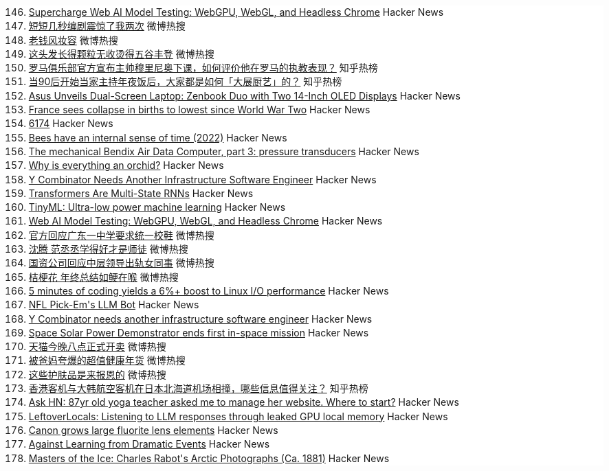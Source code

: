 146. [Supercharge Web AI Model Testing: WebGPU, WebGL, and Headless Chrome](https://developer.chrome.com/blog/supercharge-web-ai-testing) Hacker News
147. [短短几秒编剧震惊了我两次](https://s.weibo.com/weibo?q=%23%E7%9F%AD%E7%9F%AD%E5%87%A0%E7%A7%92%E7%BC%96%E5%89%A7%E9%9C%87%E6%83%8A%E4%BA%86%E6%88%91%E4%B8%A4%E6%AC%A1%23&Refer=top) 微博热搜
148. [老钱风妆容](https://s.weibo.com/weibo?q=%23%E8%80%81%E9%92%B1%E9%A3%8E%E5%A6%86%E5%AE%B9%23&Refer=top) 微博热搜
149. [这头发长得颗粒无收烫得五谷丰登](https://s.weibo.com/weibo?q=%23%E8%BF%99%E5%A4%B4%E5%8F%91%E9%95%BF%E5%BE%97%E9%A2%97%E7%B2%92%E6%97%A0%E6%94%B6%E7%83%AB%E5%BE%97%E4%BA%94%E8%B0%B7%E4%B8%B0%E7%99%BB%23&Refer=top) 微博热搜
150. [罗马俱乐部官方宣布主帅穆里尼奥下课，如何评价他在罗马的执教表现？](https://www.zhihu.com/question/639775916) 知乎热榜
151. [当90后开始当家主持年夜饭后，大家都是如何「大展厨艺」的？](https://www.zhihu.com/question/639760143) 知乎热榜
152. [Asus Unveils Dual-Screen Laptop: Zenbook Duo with Two 14-Inch OLED Displays](https://www.anandtech.com/show/21230/asus-unveils-dual-screen-laptop-zenbook-duo-with-two-14-inch-oled-displays) Hacker News
153. [France sees collapse in births to lowest since World War Two](https://www.reuters.com/world/europe/france-sees-collapse-births-lowest-since-world-war-two-2024-01-16/) Hacker News
154. [6174](https://en.wikipedia.org/wiki/6174) Hacker News
155. [Bees have an internal sense of time (2022)](https://greenrosechemistry.com/how-scientists-proved-that-bees-can-perceive-time/) Hacker News
156. [The mechanical Bendix Air Data Computer, part 3: pressure transducers](https://www.righto.com/2024/01/bendix-cadc-pressure-transducers.html) Hacker News
157. [Why is everything an orchid?](https://worldsensorium.com/why-is-everything-an-orchid/) Hacker News
158. [Y Combinator Needs Another Infrastructure Software Engineer](https://news.ycombinator.com/item?id=39019063) Hacker News
159. [Transformers Are Multi-State RNNs](https://arxiv.org/abs/2401.06104) Hacker News
160. [TinyML: Ultra-low power machine learning](https://www.ikkaro.net/what-tinyml-is/) Hacker News
161. [Web AI Model Testing: WebGPU, WebGL, and Headless Chrome](https://developer.chrome.com/blog/supercharge-web-ai-testing) Hacker News
162. [官方回应广东一中学要求统一校鞋](https://s.weibo.com/weibo?q=%23%E5%AE%98%E6%96%B9%E5%9B%9E%E5%BA%94%E5%B9%BF%E4%B8%9C%E4%B8%80%E4%B8%AD%E5%AD%A6%E8%A6%81%E6%B1%82%E7%BB%9F%E4%B8%80%E6%A0%A1%E9%9E%8B%23&Refer=top) 微博热搜
163. [沈腾 范丞丞学得好才是师徒](https://s.weibo.com/weibo?q=%23%E6%B2%88%E8%85%BE+%E8%8C%83%E4%B8%9E%E4%B8%9E%E5%AD%A6%E5%BE%97%E5%A5%BD%E6%89%8D%E6%98%AF%E5%B8%88%E5%BE%92%23&Refer=top) 微博热搜
164. [国资公司回应中层领导出轨女同事](https://s.weibo.com/weibo?q=%23%E5%9B%BD%E8%B5%84%E5%85%AC%E5%8F%B8%E5%9B%9E%E5%BA%94%E4%B8%AD%E5%B1%82%E9%A2%86%E5%AF%BC%E5%87%BA%E8%BD%A8%E5%A5%B3%E5%90%8C%E4%BA%8B%23&Refer=top) 微博热搜
165. [桔梗花 年终总结如鲠在喉](https://s.weibo.com/weibo?q=%23%E6%A1%94%E6%A2%97%E8%8A%B1+%E5%B9%B4%E7%BB%88%E6%80%BB%E7%BB%93%E5%A6%82%E9%B2%A0%E5%9C%A8%E5%96%89%23&Refer=top) 微博热搜
166. [5 minutes of coding yields a 6%+ boost to Linux I/O performance](https://www.phoronix.com/news/Linux-Caching-Time-Block-IO) Hacker News
167. [NFL Pick-Em's LLM Bot](https://github.com/stevekrenzel/pick-ems) Hacker News
168. [Y Combinator needs another infrastructure software engineer](https://news.ycombinator.com/item?id=39019063) Hacker News
169. [Space Solar Power Demonstrator ends first in-space mission](https://www.caltech.edu/about/news/space-solar-power-project-ends-first-in-space-mission-with-successes-and-lessons) Hacker News
170. [天猫今晚八点正式开卖](https://s.weibo.com/weibo?q=%23%E5%A4%A9%E7%8C%AB%E4%BB%8A%E6%99%9A%E5%85%AB%E7%82%B9%E6%AD%A3%E5%BC%8F%E5%BC%80%E5%8D%96%23&Refer=top) 微博热搜
171. [被爸妈夸爆的超值健康年货](https://s.weibo.com/weibo?q=%23%E8%A2%AB%E7%88%B8%E5%A6%88%E5%A4%B8%E7%88%86%E7%9A%84%E8%B6%85%E5%80%BC%E5%81%A5%E5%BA%B7%E5%B9%B4%E8%B4%A7%23&Refer=top) 微博热搜
172. [这些护肤品是来报恩的](https://s.weibo.com/weibo?q=%23%E8%BF%99%E4%BA%9B%E6%8A%A4%E8%82%A4%E5%93%81%E6%98%AF%E6%9D%A5%E6%8A%A5%E6%81%A9%E7%9A%84%23&Refer=top) 微博热搜
173. [香港客机与大韩航空客机在日本北海道机场相撞，哪些信息值得关注？](https://www.zhihu.com/question/639793402) 知乎热榜
174. [Ask HN: 87yr old yoga teacher asked me to manage her website. Where to start?](https://news.ycombinator.com/item?id=39020217) Hacker News
175. [LeftoverLocals: Listening to LLM responses through leaked GPU local memory](https://blog.trailofbits.com/2024/01/16/leftoverlocals-listening-to-llm-responses-through-leaked-gpu-local-memory/) Hacker News
176. [Canon grows large fluorite lens elements](https://global.canon/en/c-museum/special/exhibition2.html) Hacker News
177. [Against Learning from Dramatic Events](https://www.astralcodexten.com/p/against-learning-from-dramatic-events) Hacker News
178. [Masters of the Ice: Charles Rabot's Arctic Photographs (Ca. 1881)](https://publicdomainreview.org/collection/rabot-photographs-of-the-arctic/) Hacker News
